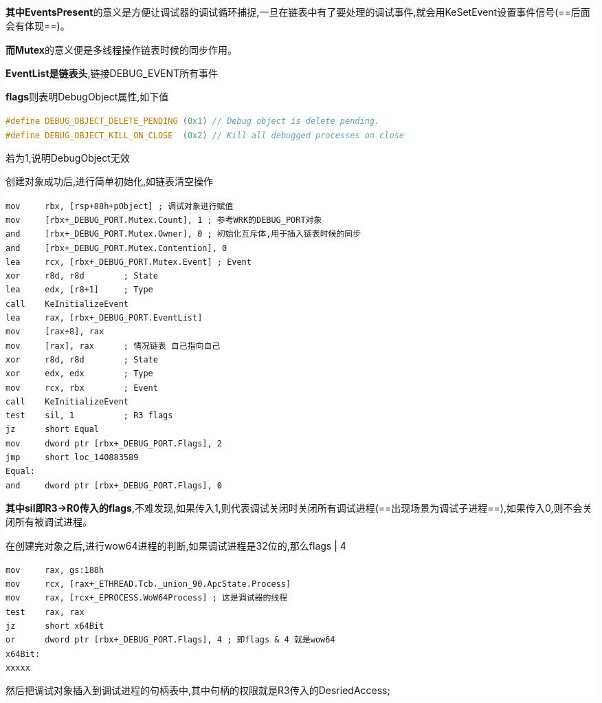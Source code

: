 **其中EventsPresent**的意义是方便让调试器的调试循环捕捉,一旦在链表中有了要处理的调试事件,就会用KeSetEvent设置事件信号(==后面会有体现==)。

**而Mutex**的意义便是多线程操作链表时候的同步作用。

**EventList是链表头**,链接DEBUG_EVENT所有事件

**flags**则表明DebugObject属性,如下值

```c++
#define DEBUG_OBJECT_DELETE_PENDING (0x1) // Debug object is delete pending.
#define DEBUG_OBJECT_KILL_ON_CLOSE  (0x2) // Kill all debugged processes on close
```

若为1,说明DebugObject无效

创建对象成功后,进行简单初始化,如链表清空操作

```assembly
mov     rbx, [rsp+88h+pObject] ; 调试对象进行赋值
mov     [rbx+_DEBUG_PORT.Mutex.Count], 1 ; 参考WRK的DEBUG_PORT对象
and     [rbx+_DEBUG_PORT.Mutex.Owner], 0 ; 初始化互斥体,用于插入链表时候的同步
and     [rbx+_DEBUG_PORT.Mutex.Contention], 0
lea     rcx, [rbx+_DEBUG_PORT.Mutex.Event] ; Event
xor     r8d, r8d        ; State
lea     edx, [r8+1]     ; Type
call    KeInitializeEvent
lea     rax, [rbx+_DEBUG_PORT.EventList]
mov     [rax+8], rax
mov     [rax], rax      ; 情况链表 自己指向自己
xor     r8d, r8d        ; State
xor     edx, edx        ; Type
mov     rcx, rbx        ; Event
call    KeInitializeEvent
test    sil, 1          ; R3 flags
jz      short Equal
mov     dword ptr [rbx+_DEBUG_PORT.Flags], 2  
jmp     short loc_140883589
Equal:
and     dword ptr [rbx+_DEBUG_PORT.Flags], 0
```

**其中sil即R3->R0传入的flags**,不难发现,如果传入1,则代表调试关闭时关闭所有调试进程(==出现场景为调试子进程==),如果传入0,则不会关闭所有被调试进程。

在创建完对象之后,进行wow64进程的判断,如果调试进程是32位的,那么flags | 4

```assembly
mov     rax, gs:188h
mov     rcx, [rax+_ETHREAD.Tcb._union_90.ApcState.Process]
mov     rax, [rcx+_EPROCESS.WoW64Process] ; 这是调试器的线程
test    rax, rax
jz      short x64Bit
or      dword ptr [rbx+_DEBUG_PORT.Flags], 4 ; 即flags & 4 就是wow64
x64Bit:
xxxxx
```

然后把调试对象插入到调试进程的句柄表中,其中句柄的权限就是R3传入的DesriedAccess;
